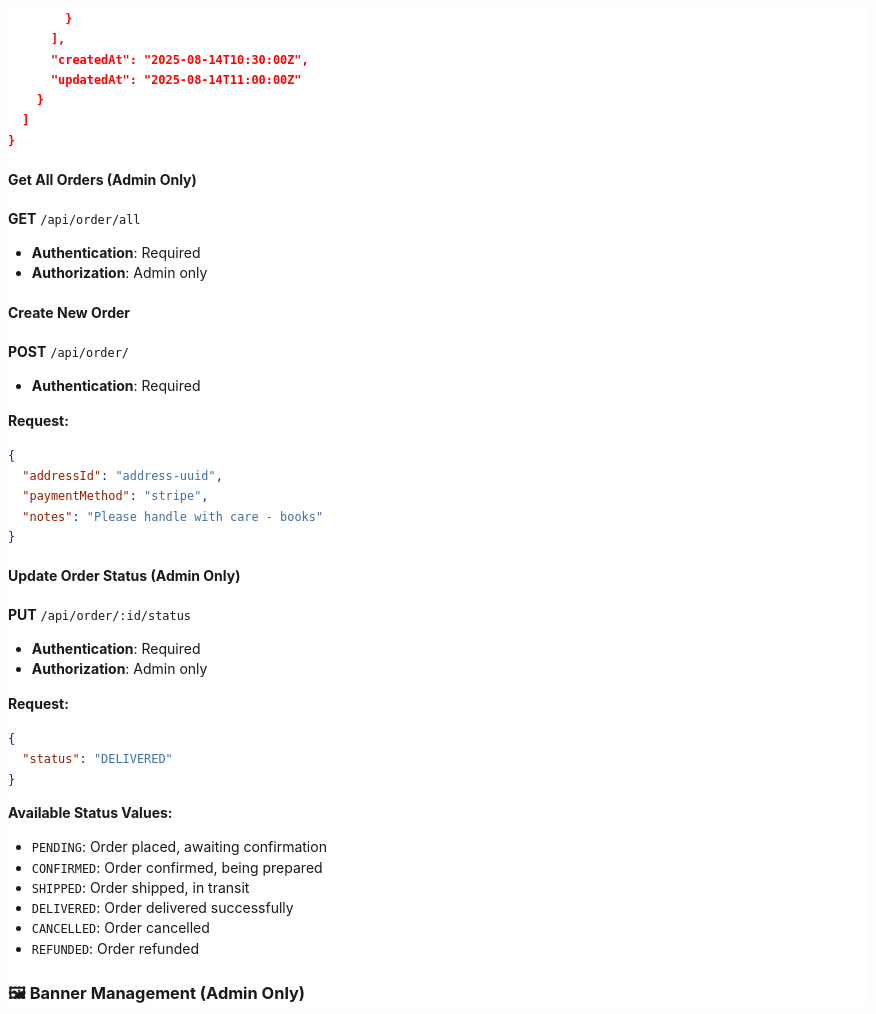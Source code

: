 ```json
        }
      ],
      "createdAt": "2025-08-14T10:30:00Z",
      "updatedAt": "2025-08-14T11:00:00Z"
    }
  ]
}
```

#### Get All Orders (Admin Only)

**GET** `/api/order/all`

- **Authentication**: Required
- **Authorization**: Admin only

#### Create New Order

**POST** `/api/order/`

- **Authentication**: Required

**Request:**

```json
{
  "addressId": "address-uuid",
  "paymentMethod": "stripe",
  "notes": "Please handle with care - books"
}
```

#### Update Order Status (Admin Only)

**PUT** `/api/order/:id/status`

- **Authentication**: Required
- **Authorization**: Admin only

**Request:**

```json
{
  "status": "DELIVERED"
}
```

**Available Status Values:**

- `PENDING`: Order placed, awaiting confirmation
- `CONFIRMED`: Order confirmed, being prepared
- `SHIPPED`: Order shipped, in transit
- `DELIVERED`: Order delivered successfully
- `CANCELLED`: Order cancelled
- `REFUNDED`: Order refunded

### 🖼️ Banner Management (Admin Only)
